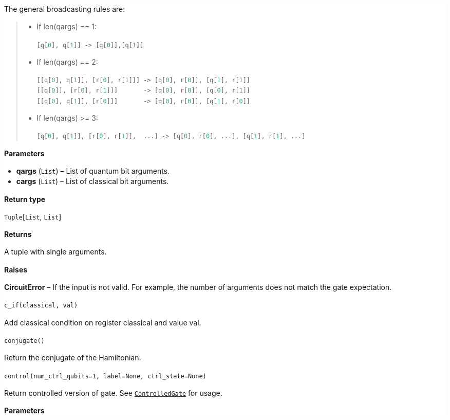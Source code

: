 The general broadcasting rules are:

> *   If len(qargs) == 1:
>
>     ```python
>     [q[0], q[1]] -> [q[0]],[q[1]]
>     ```
>
> *   If len(qargs) == 2:
>
>     ```python
>     [[q[0], q[1]], [r[0], r[1]]] -> [q[0], r[0]], [q[1], r[1]]
>     [[q[0]], [r[0], r[1]]]       -> [q[0], r[0]], [q[0], r[1]]
>     [[q[0], q[1]], [r[0]]]       -> [q[0], r[0]], [q[1], r[0]]
>     ```
>
> *   If len(qargs) >= 3:
>
>     ```python
>     [q[0], q[1]], [r[0], r[1]],  ...] -> [q[0], r[0], ...], [q[1], r[1], ...]
>     ```

**Parameters**

*   **qargs** (`List`) – List of quantum bit arguments.
*   **cargs** (`List`) – List of classical bit arguments.

**Return type**

`Tuple`\[`List`, `List`]

**Returns**

A tuple with single arguments.

**Raises**

**CircuitError** – If the input is not valid. For example, the number of arguments does not match the gate expectation.

<span id="undefined" />

`c_if(classical, val)`

Add classical condition on register classical and value val.

<span id="undefined" />

`conjugate()`

Return the conjugate of the Hamiltonian.

<span id="undefined" />

`control(num_ctrl_qubits=1, label=None, ctrl_state=None)`

Return controlled version of gate. See [`ControlledGate`](qiskit.circuit.ControlledGate#qiskit.circuit.ControlledGate "qiskit.circuit.ControlledGate") for usage.

**Parameters**
